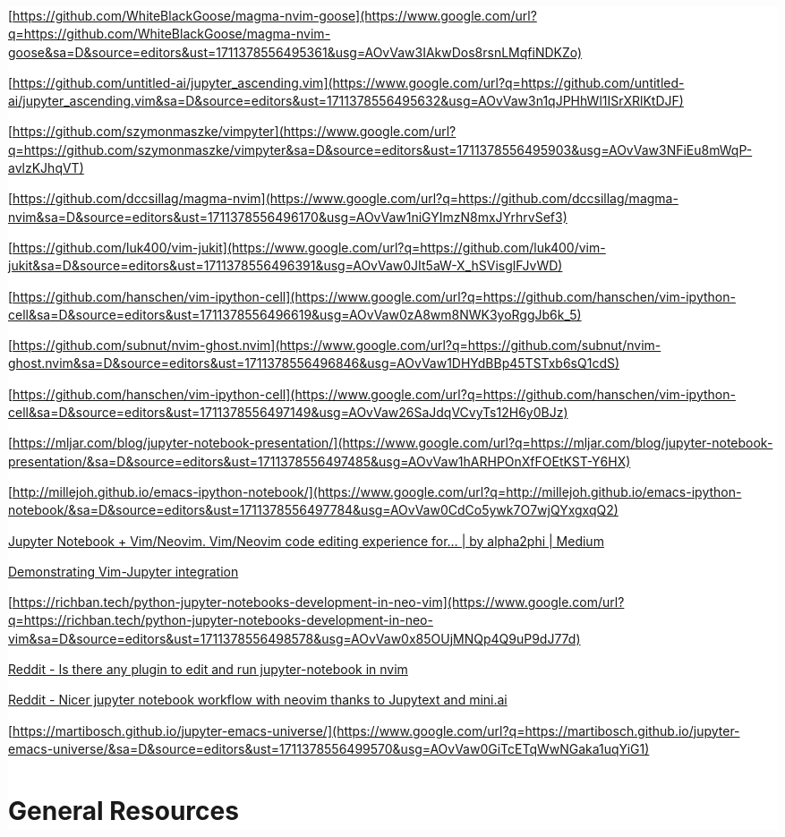 [https://github.com/WhiteBlackGoose/magma-nvim-goose](https://www.google.com/url?q=https://github.com/WhiteBlackGoose/magma-nvim-goose&sa=D&source=editors&ust=1711378556495361&usg=AOvVaw3IAkwDos8rsnLMqfiNDKZo)

[https://github.com/untitled-ai/jupyter_ascending.vim](https://www.google.com/url?q=https://github.com/untitled-ai/jupyter_ascending.vim&sa=D&source=editors&ust=1711378556495632&usg=AOvVaw3n1qJPHhWl1ISrXRlKtDJF)

[https://github.com/szymonmaszke/vimpyter](https://www.google.com/url?q=https://github.com/szymonmaszke/vimpyter&sa=D&source=editors&ust=1711378556495903&usg=AOvVaw3NFiEu8mWqP-avlzKJhqVT)

[https://github.com/dccsillag/magma-nvim](https://www.google.com/url?q=https://github.com/dccsillag/magma-nvim&sa=D&source=editors&ust=1711378556496170&usg=AOvVaw1niGYImzN8mxJYrhrvSef3)

[https://github.com/luk400/vim-jukit](https://www.google.com/url?q=https://github.com/luk400/vim-jukit&sa=D&source=editors&ust=1711378556496391&usg=AOvVaw0JIt5aW-X_hSVisglFJvWD)

[https://github.com/hanschen/vim-ipython-cell](https://www.google.com/url?q=https://github.com/hanschen/vim-ipython-cell&sa=D&source=editors&ust=1711378556496619&usg=AOvVaw0zA8wm8NWK3yoRggJb6k_5)

[https://github.com/subnut/nvim-ghost.nvim](https://www.google.com/url?q=https://github.com/subnut/nvim-ghost.nvim&sa=D&source=editors&ust=1711378556496846&usg=AOvVaw1DHYdBBp45TSTxb6sQ1cdS)

[https://github.com/hanschen/vim-ipython-cell](https://www.google.com/url?q=https://github.com/hanschen/vim-ipython-cell&sa=D&source=editors&ust=1711378556497149&usg=AOvVaw26SaJdqVCvyTs12H6y0BJz)

[https://mljar.com/blog/jupyter-notebook-presentation/](https://www.google.com/url?q=https://mljar.com/blog/jupyter-notebook-presentation/&sa=D&source=editors&ust=1711378556497485&usg=AOvVaw1hARHPOnXfFOEtKST-Y6HX)

[http://millejoh.github.io/emacs-ipython-notebook/](https://www.google.com/url?q=http://millejoh.github.io/emacs-ipython-notebook/&sa=D&source=editors&ust=1711378556497784&usg=AOvVaw0CdCo5ywk7O7wjQYxgxqQ2)

[Jupyter Notebook + Vim/Neovim. Vim/Neovim code editing experience for… | by alpha2phi | Medium](https://www.google.com/url?q=https://alpha2phi.medium.com/jupyter-notebook-vim-neovim-c2d67d56d563&sa=D&source=editors&ust=1711378556498068&usg=AOvVaw1Uwy2xRKtc34g4pZ5615Ue)

[Demonstrating Vim-Jupyter integration](https://www.google.com/url?q=https://youtu.be/h59cbg4HqpY&sa=D&source=editors&ust=1711378556498319&usg=AOvVaw2s9zSsDiFN1Tv1n8mQ5KAq)

[https://richban.tech/python-jupyter-notebooks-development-in-neo-vim](https://www.google.com/url?q=https://richban.tech/python-jupyter-notebooks-development-in-neo-vim&sa=D&source=editors&ust=1711378556498578&usg=AOvVaw0x85OUjMNQp4Q9uP9dJ77d)

[Reddit - Is there any plugin to edit and run jupyter-notebook in nvim](https://www.google.com/url?q=https://www.reddit.com/r/neovim/comments/mjyrfu/is_there_any_plugin_to_edit_and_run/&sa=D&source=editors&ust=1711378556498888&usg=AOvVaw1OzhuBgs4l7kmPMuoZYA_F)

[Reddit - Nicer jupyter notebook workflow with neovim thanks to Jupytext and mini.ai](https://www.google.com/url?q=https://www.reddit.com/r/neovim/comments/x0hf25/nicer_jupyter_notebook_workflow_with_neovim/&sa=D&source=editors&ust=1711378556499263&usg=AOvVaw0t2rLTBexNVpi8h4gKFuH2)

[https://martibosch.github.io/jupyter-emacs-universe/](https://www.google.com/url?q=https://martibosch.github.io/jupyter-emacs-universe/&sa=D&source=editors&ust=1711378556499570&usg=AOvVaw0GiTcETqWwNGaka1uqYiG1)

# **General Resources**
